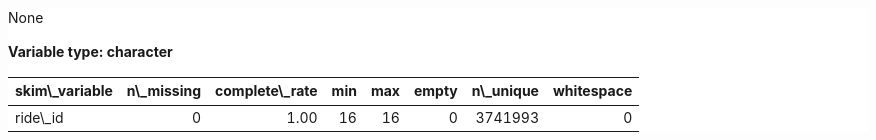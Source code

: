 None
</td>
</tr>
</tbody>
</table>

**Variable type: character**

<table>
<thead>
<tr>
<th style="text-align:left;">
skim\_variable
</th>
<th style="text-align:right;">
n\_missing
</th>
<th style="text-align:right;">
complete\_rate
</th>
<th style="text-align:right;">
min
</th>
<th style="text-align:right;">
max
</th>
<th style="text-align:right;">
empty
</th>
<th style="text-align:right;">
n\_unique
</th>
<th style="text-align:right;">
whitespace
</th>
</tr>
</thead>
<tbody>
<tr>
<td style="text-align:left;">
ride\_id
</td>
<td style="text-align:right;">
0
</td>
<td style="text-align:right;">
1.00
</td>
<td style="text-align:right;">
16
</td>
<td style="text-align:right;">
16
</td>
<td style="text-align:right;">
0
</td>
<td style="text-align:right;">
3741993
</td>
<td style="text-align:right;">
0
</td>
</tr>